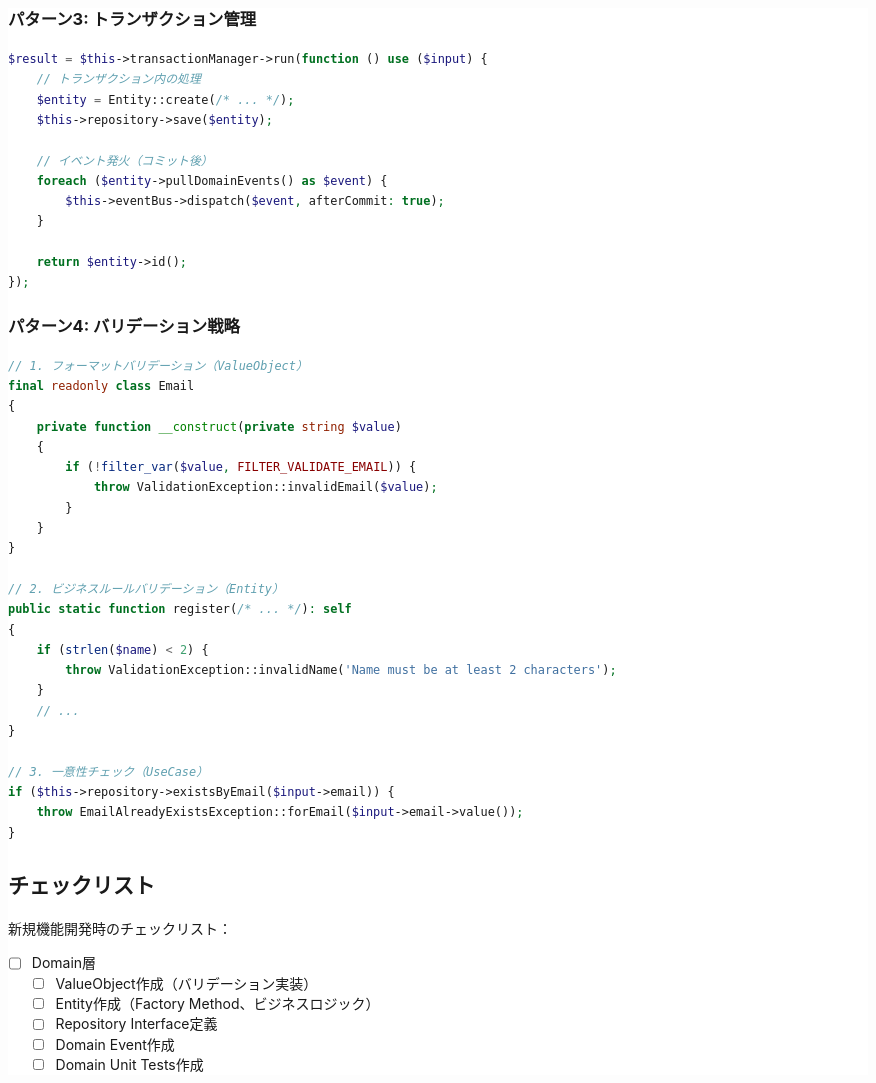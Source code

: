 ### パターン3: トランザクション管理
```php
$result = $this->transactionManager->run(function () use ($input) {
    // トランザクション内の処理
    $entity = Entity::create(/* ... */);
    $this->repository->save($entity);

    // イベント発火（コミット後）
    foreach ($entity->pullDomainEvents() as $event) {
        $this->eventBus->dispatch($event, afterCommit: true);
    }

    return $entity->id();
});
```

### パターン4: バリデーション戦略
```php
// 1. フォーマットバリデーション（ValueObject）
final readonly class Email
{
    private function __construct(private string $value)
    {
        if (!filter_var($value, FILTER_VALIDATE_EMAIL)) {
            throw ValidationException::invalidEmail($value);
        }
    }
}

// 2. ビジネスルールバリデーション（Entity）
public static function register(/* ... */): self
{
    if (strlen($name) < 2) {
        throw ValidationException::invalidName('Name must be at least 2 characters');
    }
    // ...
}

// 3. 一意性チェック（UseCase）
if ($this->repository->existsByEmail($input->email)) {
    throw EmailAlreadyExistsException::forEmail($input->email->value());
}
```

## チェックリスト

新規機能開発時のチェックリスト：

- [ ] Domain層
  - [ ] ValueObject作成（バリデーション実装）
  - [ ] Entity作成（Factory Method、ビジネスロジック）
  - [ ] Repository Interface定義
  - [ ] Domain Event作成
  - [ ] Domain Unit Tests作成
